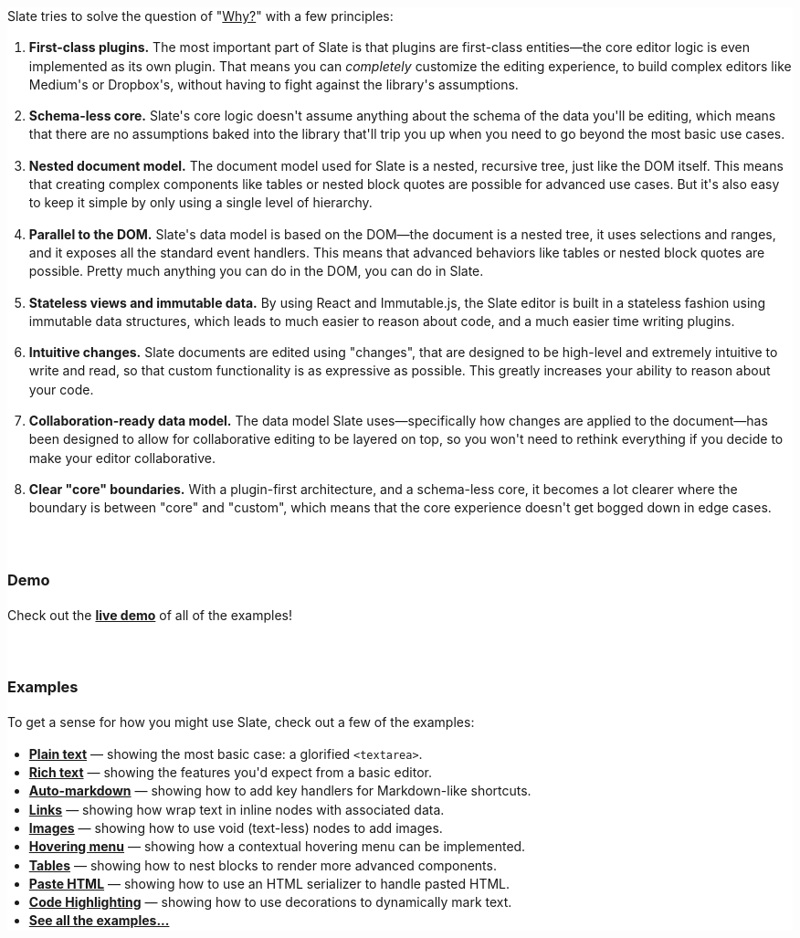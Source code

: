 Slate tries to solve the question of "[Why?](#why)" with a few principles:

1. **First-class plugins.** The most important part of Slate is that plugins are first-class entities—the core editor logic is even implemented as its own plugin. That means you can _completely_ customize the editing experience, to build complex editors like Medium's or Dropbox's, without having to fight against the library's assumptions.

2. **Schema-less core.** Slate's core logic doesn't assume anything about the schema of the data you'll be editing, which means that there are no assumptions baked into the library that'll trip you up when you need to go beyond the most basic use cases.

3. **Nested document model.** The document model used for Slate is a nested, recursive tree, just like the DOM itself. This means that creating complex components like tables or nested block quotes are possible for advanced use cases. But it's also easy to keep it simple by only using a single level of hierarchy.

4. **Parallel to the DOM.** Slate's data model is based on the DOM—the document is a nested tree, it uses selections and ranges, and it exposes all the standard event handlers. This means that advanced behaviors like tables or nested block quotes are possible. Pretty much anything you can do in the DOM, you can do in Slate.

5. **Stateless views and immutable data.** By using React and Immutable.js, the Slate editor is built in a stateless fashion using immutable data structures, which leads to much easier to reason about code, and a much easier time writing plugins.

6. **Intuitive changes.** Slate documents are edited using "changes", that are designed to be high-level and extremely intuitive to write and read, so that custom functionality is as expressive as possible. This greatly increases your ability to reason about your code.

7. **Collaboration-ready data model.** The data model Slate uses—specifically how changes are applied to the document—has been designed to allow for collaborative editing to be layered on top, so you won't need to rethink everything if you decide to make your editor collaborative.

8. **Clear "core" boundaries.** With a plugin-first architecture, and a schema-less core, it becomes a lot clearer where the boundary is between "core" and "custom", which means that the core experience doesn't get bogged down in edge cases.

<br/>

### Demo

Check out the [**live demo**](http://slatejs.org) of all of the examples!

<br/>

### Examples

To get a sense for how you might use Slate, check out a few of the examples:

* [**Plain text**](./examples/plain-text) — showing the most basic case: a glorified `<textarea>`.
* [**Rich text**](./examples/rich-text) — showing the features you'd expect from a basic editor.
* [**Auto-markdown**](./examples/markdown-shortcuts) — showing how to add key handlers for Markdown-like shortcuts.
* [**Links**](./examples/links) — showing how wrap text in inline nodes with associated data.
* [**Images**](./examples/images) — showing how to use void (text-less) nodes to add images.
* [**Hovering menu**](./examples/hovering-menu) — showing how a contextual hovering menu can be implemented.
* [**Tables**](./examples/tables) — showing how to nest blocks to render more advanced components.
* [**Paste HTML**](./examples/paste-html) — showing how to use an HTML serializer to handle pasted HTML.
* [**Code Highlighting**](./examples/code-highlighting) — showing how to use decorations to dynamically mark text.
* [**See all the examples...**](./examples)
